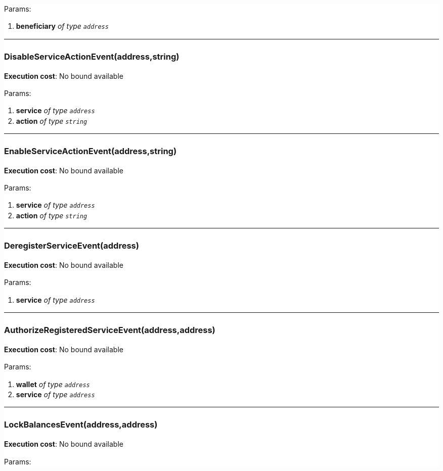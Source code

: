 
Params:

1. **beneficiary** *of type `address`*

--- 
### DisableServiceActionEvent(address,string)


**Execution cost**: No bound available


Params:

1. **service** *of type `address`*
2. **action** *of type `string`*

--- 
### EnableServiceActionEvent(address,string)


**Execution cost**: No bound available


Params:

1. **service** *of type `address`*
2. **action** *of type `string`*

--- 
### DeregisterServiceEvent(address)


**Execution cost**: No bound available


Params:

1. **service** *of type `address`*

--- 
### AuthorizeRegisteredServiceEvent(address,address)


**Execution cost**: No bound available


Params:

1. **wallet** *of type `address`*
2. **service** *of type `address`*

--- 
### LockBalancesEvent(address,address)


**Execution cost**: No bound available


Params:
